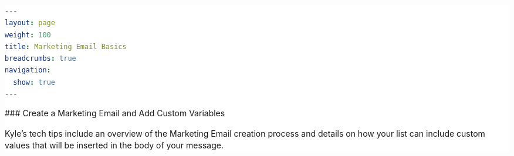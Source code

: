 ```yaml
---
layout: page
weight: 100
title: Marketing Email Basics
breadcrumbs: true
navigation:
  show: true
---
```


<div markdown="1" class="well">
<div markdown="1" class="video-container">
<iframe width="100%" height="100%" src="http://www.youtube.com/embed/ZM-htj1XdcA?rel=0" frameborder="0" allowfullscreen></iframe>

</div>
### Create a Marketing Email and Add Custom Variables

Kyle’s tech tips include an overview of the Marketing Email creation process and details on how your list can include custom values that will be inserted in the body of your message.

</div>

